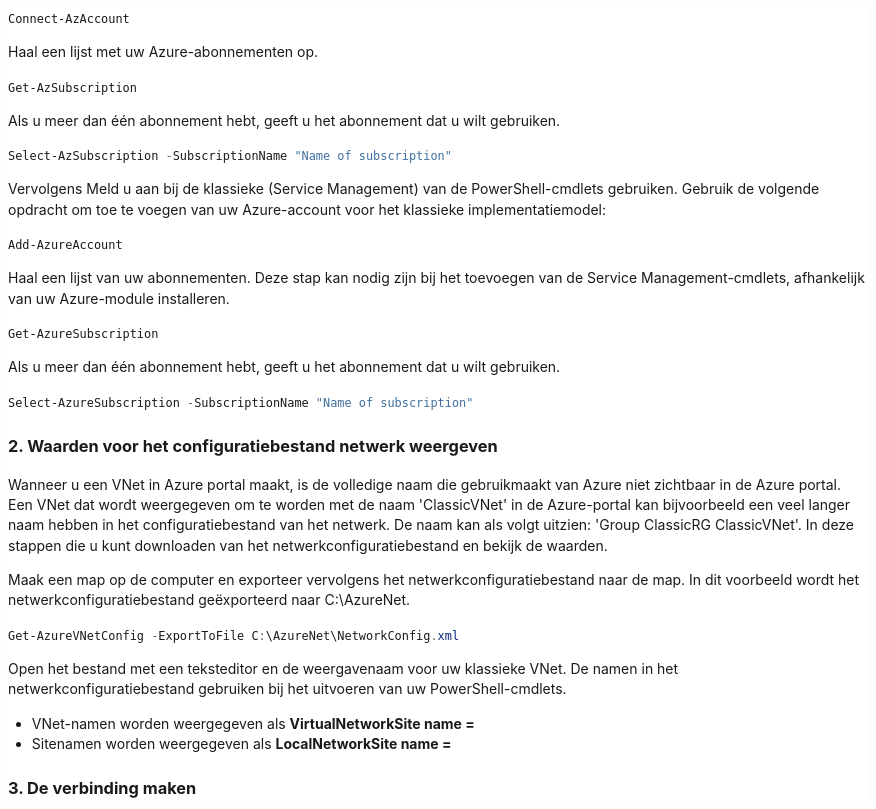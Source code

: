```powershell
Connect-AzAccount
```

Haal een lijst met uw Azure-abonnementen op.

```powershell
Get-AzSubscription
```

Als u meer dan één abonnement hebt, geeft u het abonnement dat u wilt gebruiken.

```powershell
Select-AzSubscription -SubscriptionName "Name of subscription"
```

Vervolgens Meld u aan bij de klassieke (Service Management) van de PowerShell-cmdlets gebruiken. Gebruik de volgende opdracht om toe te voegen van uw Azure-account voor het klassieke implementatiemodel:

```powershell
Add-AzureAccount
```

Haal een lijst van uw abonnementen. Deze stap kan nodig zijn bij het toevoegen van de Service Management-cmdlets, afhankelijk van uw Azure-module installeren.

```powershell
Get-AzureSubscription
```

Als u meer dan één abonnement hebt, geeft u het abonnement dat u wilt gebruiken.

```powershell
Select-AzureSubscription -SubscriptionName "Name of subscription"
```

### <a name="2-view-the-network-configuration-file-values"></a>2. Waarden voor het configuratiebestand netwerk weergeven

Wanneer u een VNet in Azure portal maakt, is de volledige naam die gebruikmaakt van Azure niet zichtbaar in de Azure portal. Een VNet dat wordt weergegeven om te worden met de naam 'ClassicVNet' in de Azure-portal kan bijvoorbeeld een veel langer naam hebben in het configuratiebestand van het netwerk. De naam kan als volgt uitzien: 'Group ClassicRG ClassicVNet'. In deze stappen die u kunt downloaden van het netwerkconfiguratiebestand en bekijk de waarden.

Maak een map op de computer en exporteer vervolgens het netwerkconfiguratiebestand naar de map. In dit voorbeeld wordt het netwerkconfiguratiebestand geëxporteerd naar C:\AzureNet.

```powershell
Get-AzureVNetConfig -ExportToFile C:\AzureNet\NetworkConfig.xml
```

Open het bestand met een teksteditor en de weergavenaam voor uw klassieke VNet. De namen in het netwerkconfiguratiebestand gebruiken bij het uitvoeren van uw PowerShell-cmdlets.

- VNet-namen worden weergegeven als **VirtualNetworkSite name =**
- Sitenamen worden weergegeven als **LocalNetworkSite name =**

### <a name="3-create-the-connection"></a>3. De verbinding maken
